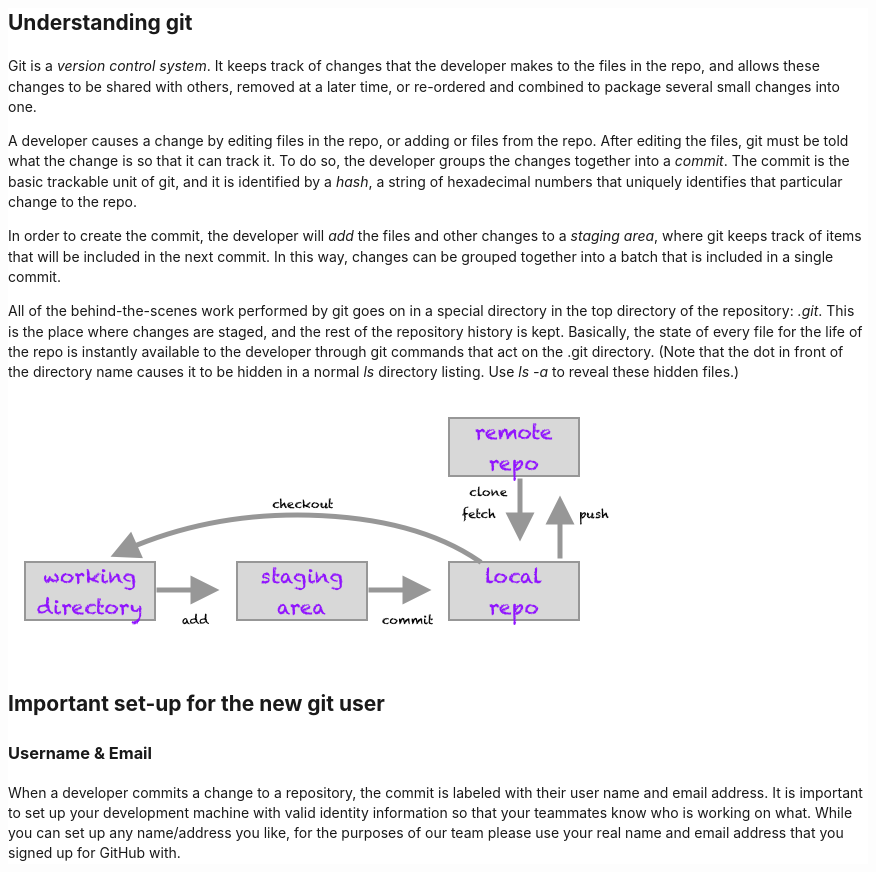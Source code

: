 

## Understanding git
Git is a _version control system_. It keeps track of changes that the
developer makes to the files in the repo, and allows these changes to
be shared with others, removed at a later time, or re-ordered and
combined to package several small changes into one.

A developer causes a change by editing files in the repo, or adding or
files from the repo. After editing the files, git must be told what the
change is so that it can track it. To do so, the developer groups the
changes together into a _commit_. The commit is the basic trackable
unit of git, and it is identified by a _hash_, a string of hexadecimal
numbers that uniquely identifies that particular change to the repo.

In order to create the commit, the developer will _add_ the files and
other changes to a _staging area_, where git keeps track of items that
will be included in the next commit. In this way, changes can be grouped
together into a batch that is included in a single commit.

All of the behind-the-scenes work performed by git goes on in a special
directory in the top directory of the repository: _.git_. This is the
place where changes are staged, and the rest of the repository history
is kept. Basically, the state of every file for the life of the repo is
instantly available to the developer through git commands that act on
the .git directory. (Note that the dot in front of the directory name
causes it to be hidden in a normal _ls_ directory listing. Use _ls -a_
to reveal these hidden files.)

![Git staging](images/git_staging.png)

## Important set-up for the new git user

### Username & Email
When a developer commits a change to a repository, the commit is labeled
with their user name and email address. It is important to set up your
development machine with valid identity information so that your teammates
know who is working on what. While you can set up any name/address you
like, for the purposes of our team please use your real name and email
address that you signed up for GitHub with.
